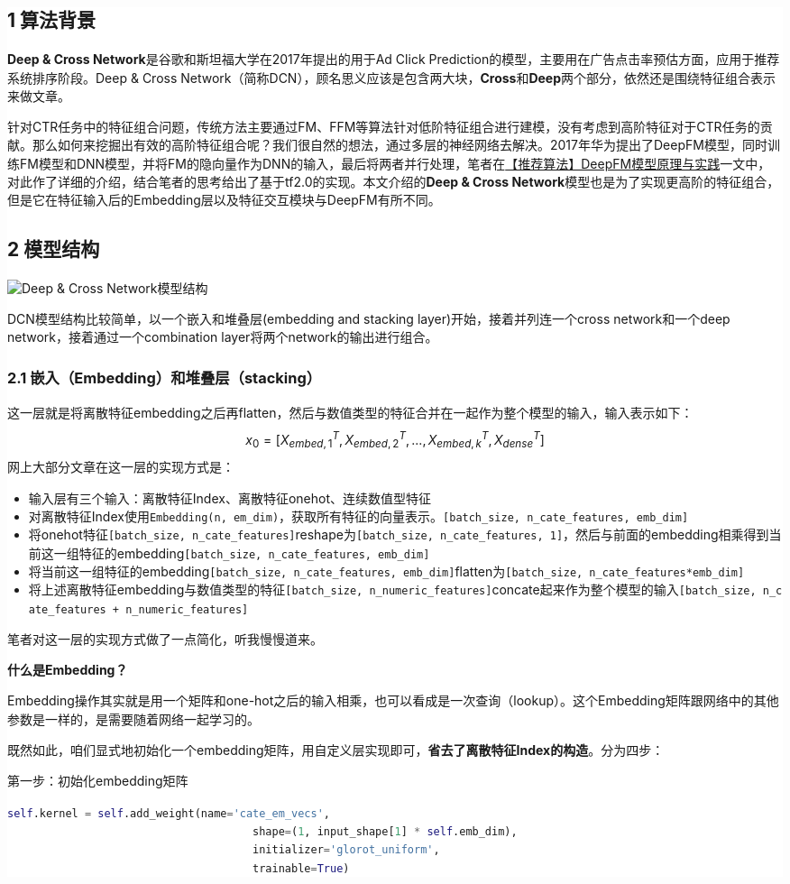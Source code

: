 ## 1 算法背景

**Deep & Cross Network**是谷歌和斯坦福大学在2017年提出的用于Ad Click Prediction的模型，主要用在广告点击率预估方面，应用于推荐系统排序阶段。Deep & Cross Network（简称DCN），顾名思义应该是包含两大块，**Cross**和**Deep**两个部分，依然还是围绕特征组合表示来做文章。

针对CTR任务中的特征组合问题，传统方法主要通过FM、FFM等算法针对低阶特征组合进行建模，没有考虑到高阶特征对于CTR任务的贡献。那么如何来挖掘出有效的高阶特征组合呢？我们很自然的想法，通过多层的神经网络去解决。2017年华为提出了DeepFM模型，同时训练FM模型和DNN模型，并将FM的隐向量作为DNN的输入，最后将两者并行处理，笔者在[【推荐算法】DeepFM模型原理与实践](https://mp.weixin.qq.com/s?__biz=MzIzOTY1NDEwMg==&mid=2247483757&idx=1&sn=042ecda31531df921a1c51c50750e63f&chksm=e92784d4de500dc2d158711dfefa5054bb3541703b1592dda553243d98c7444c86d7083fa0d3&scene=126&sessionid=1604628936&key=a45704f980cb315c3872d2063c6132ba1294e130b72831220eaf4ca4eab1b8428355716bb80165049b5c881162405654ecd6ee47799aa41923167e984bbd7b0c5ea6885ac0afa8e77072dcddca0c29a591917fd3afc3adb50a86ba0ab740b7acd6ec57d2c60aa2365c2c29b9bee536e1272595832186c71cd7ae3699d1fba85a&ascene=1&uin=MTMwOTg2MDc2MQ%3D%3D&devicetype=Windows+10+x64&version=6300002f&lang=zh_CN&exportkey=AaycCQRreza6SYwmxHR7lto%3D&pass_ticket=%2BRwCRoT6zcEn9%2F7VH2WPZ%2BgyrteAQW92NONJzkSoVbYcSnM9z3gGHkyu6w5ab71f&wx_header=0)一文中，对此作了详细的介绍，结合笔者的思考给出了基于tf2.0的实现。本文介绍的**Deep & Cross Network**模型也是为了实现更高阶的特征组合，但是它在特征输入后的Embedding层以及特征交互模块与DeepFM有所不同。

## 2 模型结构

![Deep & Cross Network模型结构](https://mmbiz.qpic.cn/mmbiz_png/GJUG0H1sS5rNHNiasEanJgyy3Tn5iaTDQ4FmKibdgKiauAbpMo5EndWbQqQSv2d6aDRnzWFIT2tFlhxwxxckibneUoA/0?wx_fmt=png)

DCN模型结构比较简单，以一个嵌入和堆叠层(embedding and stacking layer)开始，接着并列连一个cross network和一个deep network，接着通过一个combination layer将两个network的输出进行组合。

### 2.1 嵌入（Embedding）和堆叠层（stacking）

这一层就是将离散特征embedding之后再flatten，然后与数值类型的特征合并在一起作为整个模型的输入，输入表示如下：
$$
x_0 = [X_{embed,1}^T,X_{embed,2}^T,...,X_{embed,k}^T, X_{dense}^T]
$$
网上大部分文章在这一层的实现方式是：

- 输入层有三个输入：离散特征Index、离散特征onehot、连续数值型特征
- 对离散特征Index使用`Embedding(n, em_dim)`，获取所有特征的向量表示。`[batch_size, n_cate_features, emb_dim]`
- 将onehot特征`[batch_size, n_cate_features]`reshape为`[batch_size, n_cate_features, 1]`，然后与前面的embedding相乘得到当前这一组特征的embedding`[batch_size, n_cate_features, emb_dim]`
- 将当前这一组特征的embedding`[batch_size, n_cate_features, emb_dim]`flatten为`[batch_size, n_cate_features*emb_dim]`
- 将上述离散特征embedding与数值类型的特征`[batch_size, n_numeric_features]`concate起来作为整个模型的输入`[batch_size, n_cate_features + n_numeric_features]`

笔者对这一层的实现方式做了一点简化，听我慢慢道来。

**什么是Embedding？**

Embedding操作其实就是用一个矩阵和one-hot之后的输入相乘，也可以看成是一次查询（lookup）。这个Embedding矩阵跟网络中的其他参数是一样的，是需要随着网络一起学习的。

既然如此，咱们显式地初始化一个embedding矩阵，用自定义层实现即可，**省去了离散特征Index的构造**。分为四步：

第一步：初始化embedding矩阵

```python
self.kernel = self.add_weight(name='cate_em_vecs',
                                      shape=(1, input_shape[1] * self.emb_dim),
                                      initializer='glorot_uniform',
                                      trainable=True)
```
